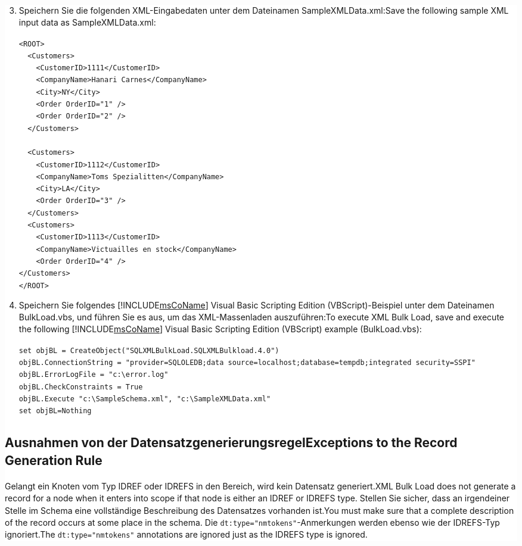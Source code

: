 3.  <span data-ttu-id="fb23f-176">Speichern Sie die folgenden XML-Eingabedaten unter dem Dateinamen SampleXMLData.xml:</span><span class="sxs-lookup"><span data-stu-id="fb23f-176">Save the following sample XML input data as SampleXMLData.xml:</span></span>  
  
    ```  
    <ROOT>  
      <Customers>  
        <CustomerID>1111</CustomerID>  
        <CompanyName>Hanari Carnes</CompanyName>  
        <City>NY</City>   
        <Order OrderID="1" />  
        <Order OrderID="2" />  
      </Customers>  
  
      <Customers>  
        <CustomerID>1112</CustomerID>  
        <CompanyName>Toms Spezialitten</CompanyName>  
        <City>LA</City>  
        <Order OrderID="3" />  
      </Customers>  
      <Customers>  
        <CustomerID>1113</CustomerID>  
        <CompanyName>Victuailles en stock</CompanyName>  
        <Order OrderID="4" />  
    </Customers>  
    </ROOT>  
    ```  
  
4.  <span data-ttu-id="fb23f-177">Speichern Sie folgendes [!INCLUDE[msCoName](../../../includes/msconame-md.md)] Visual Basic Scripting Edition (VBScript)-Beispiel unter dem Dateinamen BulkLoad.vbs, und führen Sie es aus, um das XML-Massenladen auszuführen:</span><span class="sxs-lookup"><span data-stu-id="fb23f-177">To execute XML Bulk Load, save and execute the following [!INCLUDE[msCoName](../../../includes/msconame-md.md)] Visual Basic Scripting Edition (VBScript) example (BulkLoad.vbs):</span></span>  
  
    ```  
    set objBL = CreateObject("SQLXMLBulkLoad.SQLXMLBulkload.4.0")  
    objBL.ConnectionString = "provider=SQLOLEDB;data source=localhost;database=tempdb;integrated security=SSPI"  
    objBL.ErrorLogFile = "c:\error.log"  
    objBL.CheckConstraints = True  
    objBL.Execute "c:\SampleSchema.xml", "c:\SampleXMLData.xml"  
    set objBL=Nothing  
    ```  
  
## <a name="exceptions-to-the-record-generation-rule"></a><span data-ttu-id="fb23f-178">Ausnahmen von der Datensatzgenerierungsregel</span><span class="sxs-lookup"><span data-stu-id="fb23f-178">Exceptions to the Record Generation Rule</span></span>  
 <span data-ttu-id="fb23f-179">Gelangt ein Knoten vom Typ IDREF oder IDREFS in den Bereich, wird kein Datensatz generiert.</span><span class="sxs-lookup"><span data-stu-id="fb23f-179">XML Bulk Load does not generate a record for a node when it enters into scope if that node is either an IDREF or IDREFS type.</span></span> <span data-ttu-id="fb23f-180">Stellen Sie sicher, dass an irgendeiner Stelle im Schema eine vollständige Beschreibung des Datensatzes vorhanden ist.</span><span class="sxs-lookup"><span data-stu-id="fb23f-180">You must make sure that a complete description of the record occurs at some place in the schema.</span></span> <span data-ttu-id="fb23f-181">Die `dt:type="nmtokens"`-Anmerkungen werden ebenso wie der IDREFS-Typ ignoriert.</span><span class="sxs-lookup"><span data-stu-id="fb23f-181">The `dt:type="nmtokens"` annotations are ignored just as the IDREFS type is ignored.</span></span>  
  